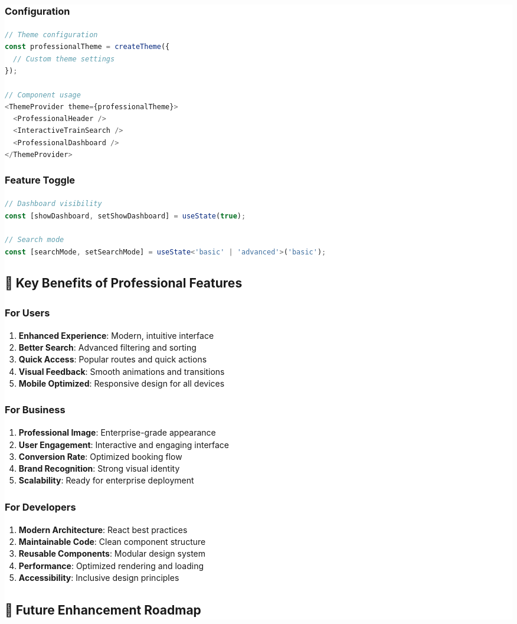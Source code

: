 ### **Configuration**
```typescript
// Theme configuration
const professionalTheme = createTheme({
  // Custom theme settings
});

// Component usage
<ThemeProvider theme={professionalTheme}>
  <ProfessionalHeader />
  <InteractiveTrainSearch />
  <ProfessionalDashboard />
</ThemeProvider>
```

### **Feature Toggle**
```typescript
// Dashboard visibility
const [showDashboard, setShowDashboard] = useState(true);

// Search mode
const [searchMode, setSearchMode] = useState<'basic' | 'advanced'>('basic');
```

## 🎯 **Key Benefits of Professional Features**

### **For Users**
1. **Enhanced Experience**: Modern, intuitive interface
2. **Better Search**: Advanced filtering and sorting
3. **Quick Access**: Popular routes and quick actions
4. **Visual Feedback**: Smooth animations and transitions
5. **Mobile Optimized**: Responsive design for all devices

### **For Business**
1. **Professional Image**: Enterprise-grade appearance
2. **User Engagement**: Interactive and engaging interface
3. **Conversion Rate**: Optimized booking flow
4. **Brand Recognition**: Strong visual identity
5. **Scalability**: Ready for enterprise deployment

### **For Developers**
1. **Modern Architecture**: React best practices
2. **Maintainable Code**: Clean component structure
3. **Reusable Components**: Modular design system
4. **Performance**: Optimized rendering and loading
5. **Accessibility**: Inclusive design principles

## 🔮 **Future Enhancement Roadmap**
